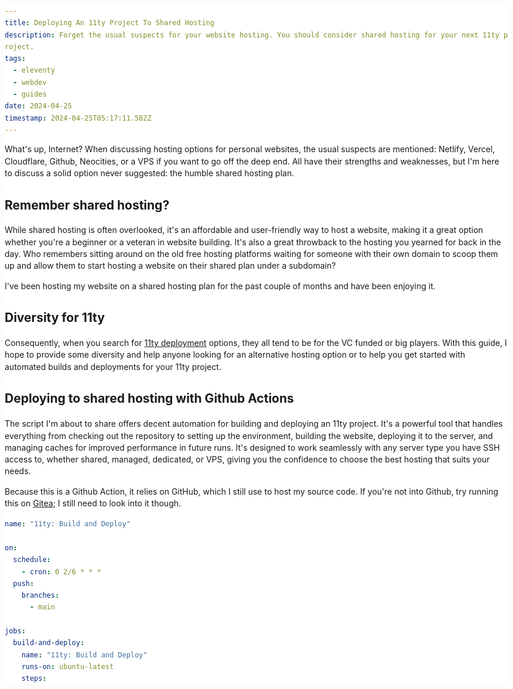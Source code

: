 ```yaml
---
title: Deploying An 11ty Project To Shared Hosting
description: Forget the usual suspects for your website hosting. You should consider shared hosting for your next 11ty project.
tags:
  - eleventy
  - webdev
  - guides
date: 2024-04-25
timestamp: 2024-04-25T05:17:11.582Z
---
```


What's up, Internet? When discussing hosting options for personal websites, the usual suspects are mentioned: Netlify, Vercel, Cloudflare, Github, Neocities, or a VPS if you want to go off the deep end. All have their strengths and weaknesses, but I'm here to discuss a solid option never suggested: the humble shared hosting plan.

## Remember shared hosting?

While shared hosting is often overlooked, it's an affordable and user-friendly way to host a website, making it a great option whether you're a beginner or a veteran in website building. It's also a great throwback to the hosting you yearned for back in the day. Who remembers sitting around on the old free hosting platforms waiting for someone with their own domain to scoop them up and allow them to start hosting a website on their shared plan under a subdomain?

I've been hosting my website on a shared hosting plan for the past couple of months and have been enjoying it. 

## Diversity for 11ty

Consequently, when you search for [11ty deployment](https://11tybundle.dev/categories/deployment/) options, they all tend to be for the VC funded or big players. With this guide, I hope to provide some diversity and help anyone looking for an alternative hosting option or to help you get started with automated builds and deployments for your 11ty project.

## Deploying to shared hosting with Github Actions

The script I'm about to share offers decent automation for building and deploying an 11ty project. It's a powerful tool that handles everything from checking out the repository to setting up the environment, building the website, deploying it to the server, and managing caches for improved performance in future runs. It's designed to work seamlessly with any server type you have SSH access to, whether shared, managed, dedicated, or VPS, giving you the confidence to choose the best hosting that suits your needs. 

Because this is a Github Action, it relies on GitHub, which I still use to host my source code. If you're not into Github, try running this on [Gitea](https://docs.gitea.com/usage/actions/overview); I still need to look into it though.

```yaml
name: "11ty: Build and Deploy"

on:
  schedule:
    - cron: 0 2/6 * * *
  push:
    branches:
      - main

jobs:
  build-and-deploy:
    name: "11ty: Build and Deploy"
    runs-on: ubuntu-latest
    steps:
```